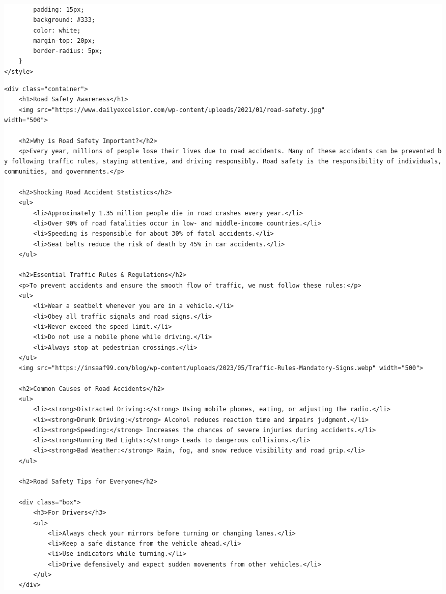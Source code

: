            padding: 15px;
            background: #333;
            color: white;
            margin-top: 20px;
            border-radius: 5px;
        }
    </style>
</head>
<body>

    <div class="container">
        <h1>Road Safety Awareness</h1>
        <img src="https://www.dailyexcelsior.com/wp-content/uploads/2021/01/road-safety.jpg"  
    width="500">

        <h2>Why is Road Safety Important?</h2>
        <p>Every year, millions of people lose their lives due to road accidents. Many of these accidents can be prevented by following traffic rules, staying attentive, and driving responsibly. Road safety is the responsibility of individuals, communities, and governments.</p>

        <h2>Shocking Road Accident Statistics</h2>
        <ul>
            <li>Approximately 1.35 million people die in road crashes every year.</li>
            <li>Over 90% of road fatalities occur in low- and middle-income countries.</li>
            <li>Speeding is responsible for about 30% of fatal accidents.</li>
            <li>Seat belts reduce the risk of death by 45% in car accidents.</li>
        </ul>

        <h2>Essential Traffic Rules & Regulations</h2>
        <p>To prevent accidents and ensure the smooth flow of traffic, we must follow these rules:</p>
        <ul>
            <li>Wear a seatbelt whenever you are in a vehicle.</li>
            <li>Obey all traffic signals and road signs.</li>
            <li>Never exceed the speed limit.</li>
            <li>Do not use a mobile phone while driving.</li>
            <li>Always stop at pedestrian crossings.</li>
        </ul>
        <img src="https://insaaf99.com/blog/wp-content/uploads/2023/05/Traffic-Rules-Mandatory-Signs.webp" width="500">

        <h2>Common Causes of Road Accidents</h2>
        <ul>
            <li><strong>Distracted Driving:</strong> Using mobile phones, eating, or adjusting the radio.</li>
            <li><strong>Drunk Driving:</strong> Alcohol reduces reaction time and impairs judgment.</li>
            <li><strong>Speeding:</strong> Increases the chances of severe injuries during accidents.</li>
            <li><strong>Running Red Lights:</strong> Leads to dangerous collisions.</li>
            <li><strong>Bad Weather:</strong> Rain, fog, and snow reduce visibility and road grip.</li>
        </ul>

        <h2>Road Safety Tips for Everyone</h2>

        <div class="box">
            <h3>For Drivers</h3>
            <ul>
                <li>Always check your mirrors before turning or changing lanes.</li>
                <li>Keep a safe distance from the vehicle ahead.</li>
                <li>Use indicators while turning.</li>
                <li>Drive defensively and expect sudden movements from other vehicles.</li>
            </ul>
        </div>
